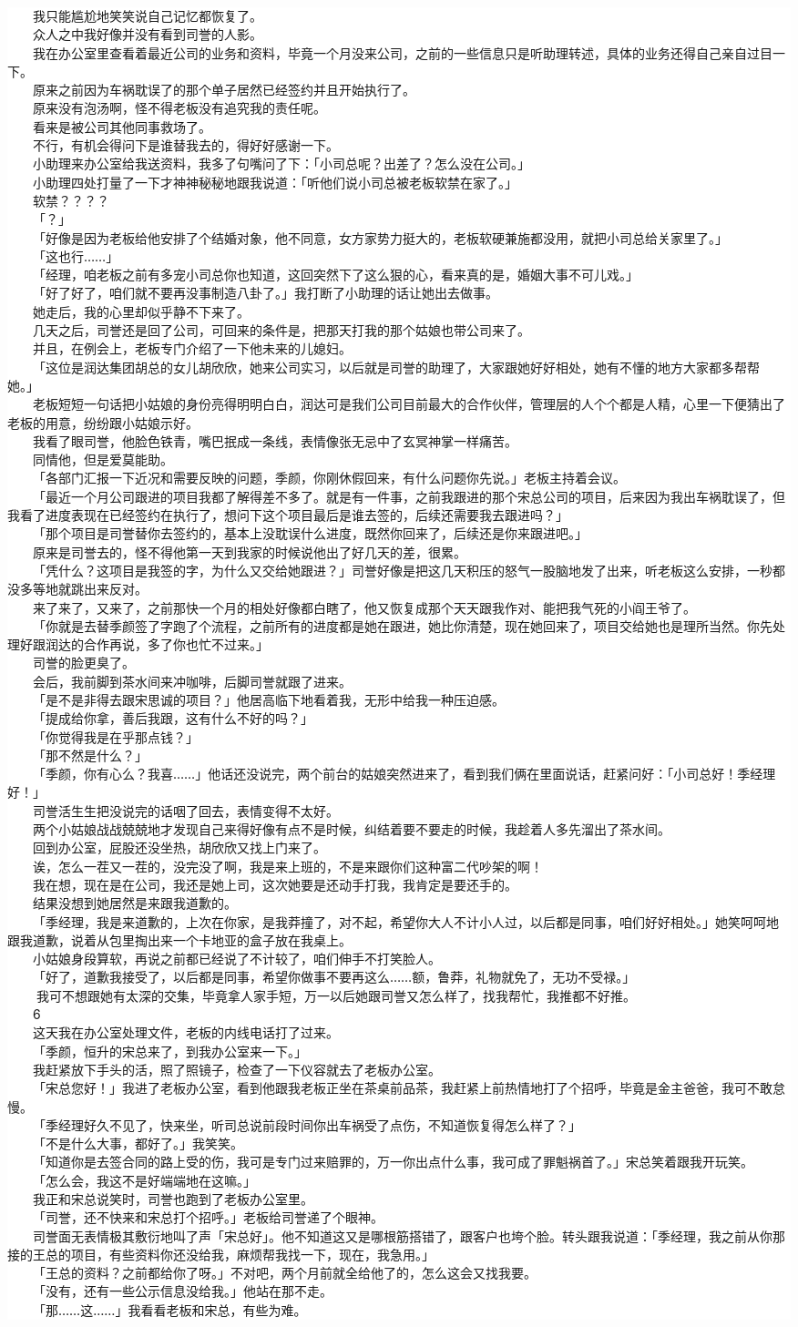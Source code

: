&emsp;&emsp;我只能尴尬地笑笑说自己记忆都恢复了。  
&emsp;&emsp;众人之中我好像并没有看到司誉的人影。  
&emsp;&emsp;我在办公室里查看着最近公司的业务和资料，毕竟一个月没来公司，之前的一些信息只是听助理转述，具体的业务还得自己亲自过目一下。  
&emsp;&emsp;原来之前因为车祸耽误了的那个单子居然已经签约并且开始执行了。  
&emsp;&emsp;原来没有泡汤啊，怪不得老板没有追究我的责任呢。  
&emsp;&emsp;看来是被公司其他同事救场了。  
&emsp;&emsp;不行，有机会得问下是谁替我去的，得好好感谢一下。  
&emsp;&emsp;小助理来办公室给我送资料，我多了句嘴问了下：「小司总呢？出差了？怎么没在公司。」  
&emsp;&emsp;小助理四处打量了一下才神神秘秘地跟我说道：「听他们说小司总被老板软禁在家了。」  
&emsp;&emsp;软禁？？？？  
&emsp;&emsp;「？」  
&emsp;&emsp;「好像是因为老板给他安排了个结婚对象，他不同意，女方家势力挺大的，老板软硬兼施都没用，就把小司总给关家里了。」  
&emsp;&emsp;「这也行……」  
&emsp;&emsp;「经理，咱老板之前有多宠小司总你也知道，这回突然下了这么狠的心，看来真的是，婚姻大事不可儿戏。」  
&emsp;&emsp;「好了好了，咱们就不要再没事制造八卦了。」我打断了小助理的话让她出去做事。  
&emsp;&emsp;她走后，我的心里却似乎静不下来了。  
&emsp;&emsp;几天之后，司誉还是回了公司，可回来的条件是，把那天打我的那个姑娘也带公司来了。  
&emsp;&emsp;并且，在例会上，老板专门介绍了一下他未来的儿媳妇。  
&emsp;&emsp;「这位是润达集团胡总的女儿胡欣欣，她来公司实习，以后就是司誉的助理了，大家跟她好好相处，她有不懂的地方大家都多帮帮她。」  
&emsp;&emsp;老板短短一句话把小姑娘的身份亮得明明白白，润达可是我们公司目前最大的合作伙伴，管理层的人个个都是人精，心里一下便猜出了老板的用意，纷纷跟小姑娘示好。  
&emsp;&emsp;我看了眼司誉，他脸色铁青，嘴巴抿成一条线，表情像张无忌中了玄冥神掌一样痛苦。  
&emsp;&emsp;同情他，但是爱莫能助。  
&emsp;&emsp;「各部门汇报一下近况和需要反映的问题，季颜，你刚休假回来，有什么问题你先说。」老板主持着会议。  
&emsp;&emsp;「最近一个月公司跟进的项目我都了解得差不多了。就是有一件事，之前我跟进的那个宋总公司的项目，后来因为我出车祸耽误了，但我看了进度表现在已经签约在执行了，想问下这个项目最后是谁去签的，后续还需要我去跟进吗？」  
&emsp;&emsp;「那个项目是司誉替你去签约的，基本上没耽误什么进度，既然你回来了，后续还是你来跟进吧。」  
&emsp;&emsp;原来是司誉去的，怪不得他第一天到我家的时候说他出了好几天的差，很累。  
&emsp;&emsp;「凭什么？这项目是我签的字，为什么又交给她跟进？」司誉好像是把这几天积压的怒气一股脑地发了出来，听老板这么安排，一秒都没多等地就跳出来反对。  
&emsp;&emsp;来了来了，又来了，之前那快一个月的相处好像都白瞎了，他又恢复成那个天天跟我作对、能把我气死的小阎王爷了。  
&emsp;&emsp;「你就是去替季颜签了字跑了个流程，之前所有的进度都是她在跟进，她比你清楚，现在她回来了，项目交给她也是理所当然。你先处理好跟润达的合作再说，多了你也忙不过来。」  
&emsp;&emsp;司誉的脸更臭了。  
&emsp;&emsp;会后，我前脚到茶水间来冲咖啡，后脚司誉就跟了进来。  
&emsp;&emsp;「是不是非得去跟宋思诚的项目？」他居高临下地看着我，无形中给我一种压迫感。  
&emsp;&emsp;「提成给你拿，善后我跟，这有什么不好的吗？」  
&emsp;&emsp;「你觉得我是在乎那点钱？」  
&emsp;&emsp;「那不然是什么？」  
&emsp;&emsp;「季颜，你有心么？我喜……」他话还没说完，两个前台的姑娘突然进来了，看到我们俩在里面说话，赶紧问好：「小司总好！季经理好！」  
&emsp;&emsp;司誉活生生把没说完的话咽了回去，表情变得不太好。  
&emsp;&emsp;两个小姑娘战战兢兢地才发现自己来得好像有点不是时候，纠结着要不要走的时候，我趁着人多先溜出了茶水间。  
&emsp;&emsp;回到办公室，屁股还没坐热，胡欣欣又找上门来了。  
&emsp;&emsp;诶，怎么一茬又一茬的，没完没了啊，我是来上班的，不是来跟你们这种富二代吵架的啊！  
&emsp;&emsp;我在想，现在是在公司，我还是她上司，这次她要是还动手打我，我肯定是要还手的。  
&emsp;&emsp;结果没想到她居然是来跟我道歉的。  
&emsp;&emsp;「季经理，我是来道歉的，上次在你家，是我莽撞了，对不起，希望你大人不计小人过，以后都是同事，咱们好好相处。」她笑呵呵地跟我道歉，说着从包里掏出来一个卡地亚的盒子放在我桌上。  
&emsp;&emsp;小姑娘身段算软，再说之前都已经说了不计较了，咱们伸手不打笑脸人。  
&emsp;&emsp;「好了，道歉我接受了，以后都是同事，希望你做事不要再这么……额，鲁莽，礼物就免了，无功不受禄。」  
&emsp;&emsp;
我可不想跟她有太深的交集，毕竟拿人家手短，万一以后她跟司誉又怎么样了，找我帮忙，我推都不好推。  
&emsp;&emsp;6  
&emsp;&emsp;这天我在办公室处理文件，老板的内线电话打了过来。  
&emsp;&emsp;「季颜，恒升的宋总来了，到我办公室来一下。」  
&emsp;&emsp;我赶紧放下手头的活，照了照镜子，检查了一下仪容就去了老板办公室。  
&emsp;&emsp;「宋总您好！」我进了老板办公室，看到他跟我老板正坐在茶桌前品茶，我赶紧上前热情地打了个招呼，毕竟是金主爸爸，我可不敢怠慢。  
&emsp;&emsp;「季经理好久不见了，快来坐，听司总说前段时间你出车祸受了点伤，不知道恢复得怎么样了？」  
&emsp;&emsp;「不是什么大事，都好了。」我笑笑。  
&emsp;&emsp;「知道你是去签合同的路上受的伤，我可是专门过来赔罪的，万一你出点什么事，我可成了罪魁祸首了。」宋总笑着跟我开玩笑。  
&emsp;&emsp;「怎么会，我这不是好端端地在这嘛。」  
&emsp;&emsp;我正和宋总说笑时，司誉也跑到了老板办公室里。  
&emsp;&emsp;「司誉，还不快来和宋总打个招呼。」老板给司誉递了个眼神。  
&emsp;&emsp;司誉面无表情极其敷衍地叫了声「宋总好」。他不知道这又是哪根筋搭错了，跟客户也垮个脸。转头跟我说道：「季经理，我之前从你那接的王总的项目，有些资料你还没给我，麻烦帮我找一下，现在，我急用。」  
&emsp;&emsp;「王总的资料？之前都给你了呀。」不对吧，两个月前就全给他了的，怎么这会又找我要。  
&emsp;&emsp;「没有，还有一些公示信息没给我。」他站在那不走。  
&emsp;&emsp;「那……这……」我看看老板和宋总，有些为难。  